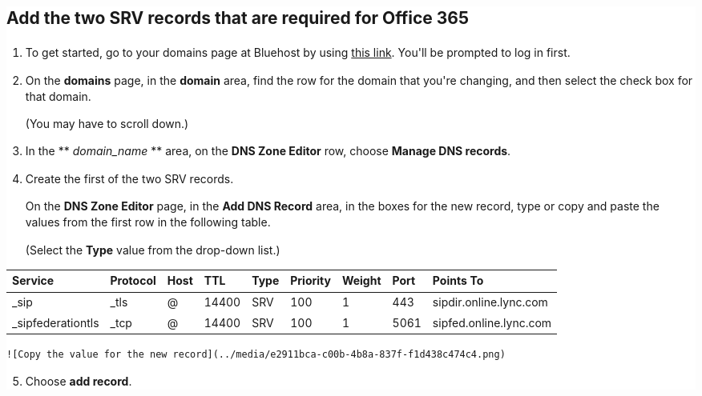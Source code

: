## Add the two SRV records that are required for Office 365
<a name="BKMK_add_SRV"> </a>

1. To get started, go to your domains page at Bluehost by using [this link](https://my.bluehost.com/cgi/dm). You'll be prompted to log in first.
    
2. On the **domains** page, in the **domain** area, find the row for the domain that you're changing, and then select the check box for that domain. 
    
    (You may have to scroll down.)
    
3. In the ** *domain_name* ** area, on the **DNS Zone Editor** row, choose **Manage DNS records**.
    
4. Create the first of the two SRV records.
    
    On the **DNS Zone Editor** page, in the **Add DNS Record** area, in the boxes for the new record, type or copy and paste the values from the first row in the following table. 
    
    (Select the **Type** value from the drop-down list.) 
    
|**Service**|**Protocol**|**Host**|**TTL**|**Type**|**Priority**|**Weight**|**Port**|**Points To**|
|:-----|:-----|:-----|:-----|:-----|:-----|:-----|:-----|:-----|
|_sip  <br/> |_tls  <br/> |@  <br/> |14400  <br/> |SRV  <br/> |100  <br/> |1  <br/> |443  <br/> |sipdir.online.lync.com  <br/> |
|_sipfederationtls  <br/> |_tcp  <br/> |@  <br/> |14400  <br/> |SRV  <br/> |100  <br/> |1  <br/> |5061  <br/> |sipfed.online.lync.com  <br/> |
   
    ![Copy the value for the new record](../media/e2911bca-c00b-4b8a-837f-f1d438c474c4.png)
  
5. Choose **add record**.
    